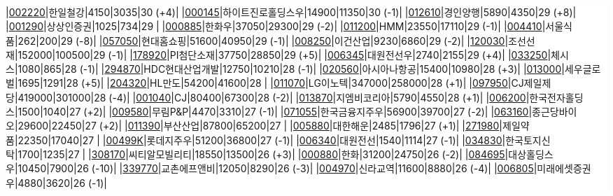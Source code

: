 |[002220](https://finance.daum.net/quotes/A002220)|한일철강|4150|3035|30 (+4)|
|[000145](https://finance.daum.net/quotes/A000145)|하이트진로홀딩스우|14900|11350|30 (-1)|
|[012610](https://finance.daum.net/quotes/A012610)|경인양행|5890|4350|29 (+8)|
|[001290](https://finance.daum.net/quotes/A001290)|상상인증권|1025|734|29 |
|[000885](https://finance.daum.net/quotes/A000885)|한화우|37050|29300|29 (-2)|
|[011200](https://finance.daum.net/quotes/A011200)|HMM|23550|17110|29 (-1)|
|[004410](https://finance.daum.net/quotes/A004410)|서울식품|262|200|29 (-8)|
|[057050](https://finance.daum.net/quotes/A057050)|현대홈쇼핑|51600|40950|29 (-1)|
|[008250](https://finance.daum.net/quotes/A008250)|이건산업|9230|6860|29 (-2)|
|[120030](https://finance.daum.net/quotes/A120030)|조선선재|152000|100500|29 (-1)|
|[178920](https://finance.daum.net/quotes/A178920)|PI첨단소재|37750|28850|29 (+5)|
|[006345](https://finance.daum.net/quotes/A006345)|대원전선우|2740|2155|29 (+4)|
|[033250](https://finance.daum.net/quotes/A033250)|체시스|1080|865|28 (-1)|
|[294870](https://finance.daum.net/quotes/A294870)|HDC현대산업개발|12750|10210|28 (-1)|
|[020560](https://finance.daum.net/quotes/A020560)|아시아나항공|15400|10980|28 (+3)|
|[013000](https://finance.daum.net/quotes/A013000)|세우글로벌|1695|1291|28 (+5)|
|[204320](https://finance.daum.net/quotes/A204320)|HL만도|54200|41600|28 |
|[011070](https://finance.daum.net/quotes/A011070)|LG이노텍|347000|258000|28 (+1)|
|[097950](https://finance.daum.net/quotes/A097950)|CJ제일제당|419000|301000|28 (-4)|
|[001040](https://finance.daum.net/quotes/A001040)|CJ|80400|67300|28 (-2)|
|[013870](https://finance.daum.net/quotes/A013870)|지엠비코리아|5790|4550|28 (+1)|
|[006200](https://finance.daum.net/quotes/A006200)|한국전자홀딩스|1500|1040|27 (+2)|
|[009580](https://finance.daum.net/quotes/A009580)|무림P&P|4470|3310|27 (-1)|
|[071055](https://finance.daum.net/quotes/A071055)|한국금융지주우|56900|39700|27 (-2)|
|[063160](https://finance.daum.net/quotes/A063160)|종근당바이오|29600|22450|27 (+2)|
|[011390](https://finance.daum.net/quotes/A011390)|부산산업|87800|65200|27 |
|[005880](https://finance.daum.net/quotes/A005880)|대한해운|2485|1796|27 (+1)|
|[271980](https://finance.daum.net/quotes/A271980)|제일약품|22350|17040|27 |
|[00499K](https://finance.daum.net/quotes/A00499K)|롯데지주우|51200|36800|27 (-1)|
|[006340](https://finance.daum.net/quotes/A006340)|대원전선|1540|1114|27 (-1)|
|[034830](https://finance.daum.net/quotes/A034830)|한국토지신탁|1700|1235|27 |
|[308170](https://finance.daum.net/quotes/A308170)|씨티알모빌리티|18550|13500|26 (+3)|
|[000880](https://finance.daum.net/quotes/A000880)|한화|31200|24750|26 (-2)|
|[084695](https://finance.daum.net/quotes/A084695)|대상홀딩스우|10450|7900|26 (-10)|
|[339770](https://finance.daum.net/quotes/A339770)|교촌에프앤비|12050|8290|26 (-3)|
|[004970](https://finance.daum.net/quotes/A004970)|신라교역|11600|8880|26 (-4)|
|[006805](https://finance.daum.net/quotes/A006805)|미래에셋증권우|4880|3620|26 (-1)|